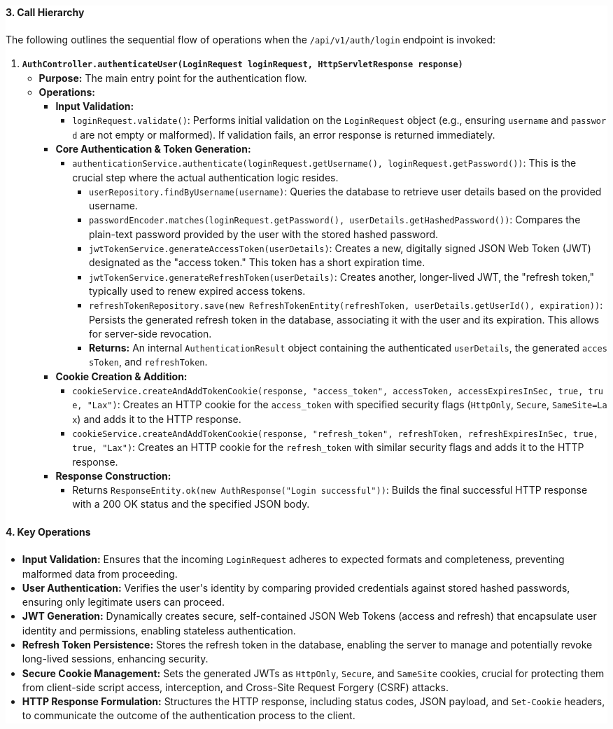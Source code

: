 #### 3. Call Hierarchy

The following outlines the sequential flow of operations when the `/api/v1/auth/login` endpoint is invoked:

1.  **`AuthController.authenticateUser(LoginRequest loginRequest, HttpServletResponse response)`**
    *   **Purpose:** The main entry point for the authentication flow.
    *   **Operations:**
        *   **Input Validation:**
            *   `loginRequest.validate()`: Performs initial validation on the `LoginRequest` object (e.g., ensuring `username` and `password` are not empty or malformed). If validation fails, an error response is returned immediately.
        *   **Core Authentication & Token Generation:**
            *   `authenticationService.authenticate(loginRequest.getUsername(), loginRequest.getPassword())`: This is the crucial step where the actual authentication logic resides.
                *   `userRepository.findByUsername(username)`: Queries the database to retrieve user details based on the provided username.
                *   `passwordEncoder.matches(loginRequest.getPassword(), userDetails.getHashedPassword())`: Compares the plain-text password provided by the user with the stored hashed password.
                *   `jwtTokenService.generateAccessToken(userDetails)`: Creates a new, digitally signed JSON Web Token (JWT) designated as the "access token." This token has a short expiration time.
                *   `jwtTokenService.generateRefreshToken(userDetails)`: Creates another, longer-lived JWT, the "refresh token," typically used to renew expired access tokens.
                *   `refreshTokenRepository.save(new RefreshTokenEntity(refreshToken, userDetails.getUserId(), expiration))`: Persists the generated refresh token in the database, associating it with the user and its expiration. This allows for server-side revocation.
                *   **Returns:** An internal `AuthenticationResult` object containing the authenticated `userDetails`, the generated `accessToken`, and `refreshToken`.
        *   **Cookie Creation & Addition:**
            *   `cookieService.createAndAddTokenCookie(response, "access_token", accessToken, accessExpiresInSec, true, true, "Lax")`: Creates an HTTP cookie for the `access_token` with specified security flags (`HttpOnly`, `Secure`, `SameSite=Lax`) and adds it to the HTTP response.
            *   `cookieService.createAndAddTokenCookie(response, "refresh_token", refreshToken, refreshExpiresInSec, true, true, "Lax")`: Creates an HTTP cookie for the `refresh_token` with similar security flags and adds it to the HTTP response.
        *   **Response Construction:**
            *   Returns `ResponseEntity.ok(new AuthResponse("Login successful"))`: Builds the final successful HTTP response with a 200 OK status and the specified JSON body.

#### 4. Key Operations

*   **Input Validation:** Ensures that the incoming `LoginRequest` adheres to expected formats and completeness, preventing malformed data from proceeding.
*   **User Authentication:** Verifies the user's identity by comparing provided credentials against stored hashed passwords, ensuring only legitimate users can proceed.
*   **JWT Generation:** Dynamically creates secure, self-contained JSON Web Tokens (access and refresh) that encapsulate user identity and permissions, enabling stateless authentication.
*   **Refresh Token Persistence:** Stores the refresh token in the database, enabling the server to manage and potentially revoke long-lived sessions, enhancing security.
*   **Secure Cookie Management:** Sets the generated JWTs as `HttpOnly`, `Secure`, and `SameSite` cookies, crucial for protecting them from client-side script access, interception, and Cross-Site Request Forgery (CSRF) attacks.
*   **HTTP Response Formulation:** Structures the HTTP response, including status codes, JSON payload, and `Set-Cookie` headers, to communicate the outcome of the authentication process to the client.
